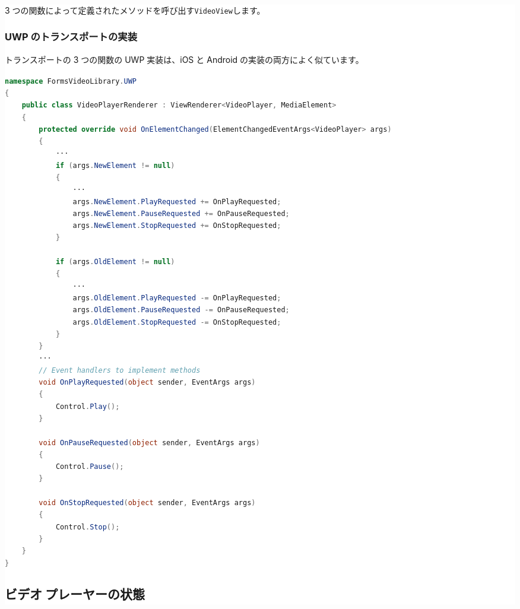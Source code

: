 3 つの関数によって定義されたメソッドを呼び出す`VideoView`します。

### <a name="uwp-transport-implementations"></a>UWP のトランスポートの実装

トランスポートの 3 つの関数の UWP 実装は、iOS と Android の実装の両方によく似ています。

```csharp
namespace FormsVideoLibrary.UWP
{
    public class VideoPlayerRenderer : ViewRenderer<VideoPlayer, MediaElement>
    {
        protected override void OnElementChanged(ElementChangedEventArgs<VideoPlayer> args)
        {
            ···
            if (args.NewElement != null)
            {
                ···
                args.NewElement.PlayRequested += OnPlayRequested;
                args.NewElement.PauseRequested += OnPauseRequested;
                args.NewElement.StopRequested += OnStopRequested;
            }

            if (args.OldElement != null)
            {
                ···
                args.OldElement.PlayRequested -= OnPlayRequested;
                args.OldElement.PauseRequested -= OnPauseRequested;
                args.OldElement.StopRequested -= OnStopRequested;
            }
        }
        ···
        // Event handlers to implement methods
        void OnPlayRequested(object sender, EventArgs args)
        {
            Control.Play();
        }

        void OnPauseRequested(object sender, EventArgs args)
        {
            Control.Pause();
        }

        void OnStopRequested(object sender, EventArgs args)
        {
            Control.Stop();
        }
    }
}
```

## <a name="the-video-player-status"></a>ビデオ プレーヤーの状態
